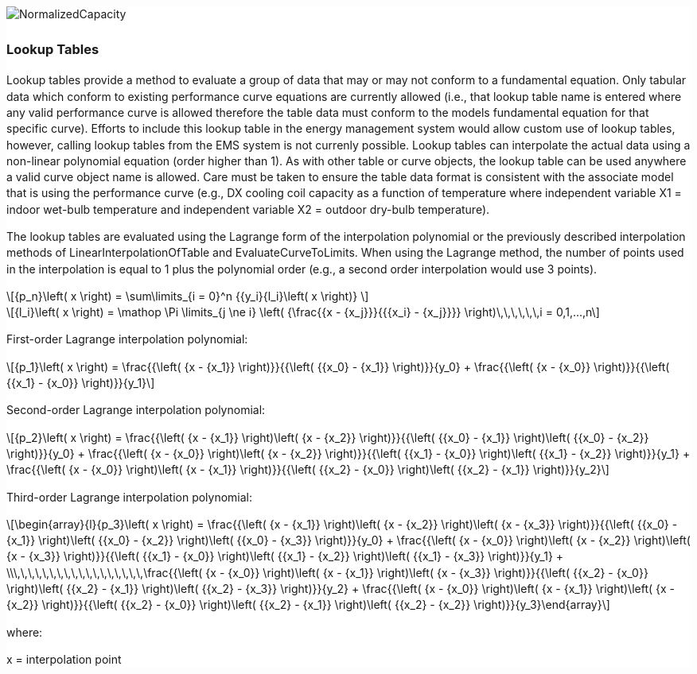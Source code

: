 ![NormalizedCapacity](EngineeringReference/media/image7873.png)

### Lookup Tables

Lookup tables provide a method to evaluate a group of data that may or may not conform to a fundamental equation. Only tabular data which conform to existing performance curve equations are currently allowed (i.e., that lookup table name is entered where any valid performance curve is allowed therefore the table data must conform to the models fundamental equation for that specific curve). Efforts to include this lookup table in the energy management system would allow custom use of lookup tables, however, calling lookup tables from the EMS system is not currenly possible. Lookup tables can interpolate the actual data using a non-linear polynomial equation (order higher than 1). As with other table or curve objects, the lookup table can be used anywhere a valid curve object name is allowed. Care must be taken to ensure the table data format is consistent with the associate model that is using the performance curve (e.g., DX cooling coil capacity as a function of temperature where independent variable X1 = indoor wet-bulb temperature and independent variable X2 = outdoor dry-bulb temperature).

The lookup tables are evaluated using the Lagrange form of the interpolation polynomial or the previously described interpolation methods of LinearInterpolationOfTable and EvaluateCurveToLimits. When using the Lagrange method, the number of points used in the interpolation is equal to 1 plus the polynomial order (e.g., a second order interpolation would use 3 points).

<div>\[{p_n}\left( x \right) = \sum\limits_{i = 0}^n {{y_i}{l_i}\left( x \right)} \]</div>

<div>\[{l_i}\left( x \right) = \mathop \Pi \limits_{j \ne i} \left( {\frac{{x - {x_j}}}{{{x_i} - {x_j}}}} \right)\,\,\,\,\,\,i = 0,1,...,n\]</div>

First-order Lagrange interpolation polynomial:

<div>\[{p_1}\left( x \right) = \frac{{\left( {x - {x_1}} \right)}}{{\left( {{x_0} - {x_1}} \right)}}{y_0} + \frac{{\left( {x - {x_0}} \right)}}{{\left( {{x_1} - {x_0}} \right)}}{y_1}\]</div>

Second-order Lagrange interpolation polynomial:

<div>\[{p_2}\left( x \right) = \frac{{\left( {x - {x_1}} \right)\left( {x - {x_2}} \right)}}{{\left( {{x_0} - {x_1}} \right)\left( {{x_0} - {x_2}} \right)}}{y_0} + \frac{{\left( {x - {x_0}} \right)\left( {x - {x_2}} \right)}}{{\left( {{x_1} - {x_0}} \right)\left( {{x_1} - {x_2}} \right)}}{y_1} + \frac{{\left( {x - {x_0}} \right)\left( {x - {x_1}} \right)}}{{\left( {{x_2} - {x_0}} \right)\left( {{x_2} - {x_1}} \right)}}{y_2}\]</div>

Third-order Lagrange interpolation polynomial:

<div>\[\begin{array}{l}{p_3}\left( x \right) = \frac{{\left( {x - {x_1}} \right)\left( {x - {x_2}} \right)\left( {x - {x_3}} \right)}}{{\left( {{x_0} - {x_1}} \right)\left( {{x_0} - {x_2}} \right)\left( {{x_0} - {x_3}} \right)}}{y_0} + \frac{{\left( {x - {x_0}} \right)\left( {x - {x_2}} \right)\left( {x - {x_3}} \right)}}{{\left( {{x_1} - {x_0}} \right)\left( {{x_1} - {x_2}} \right)\left( {{x_1} - {x_3}} \right)}}{y_1} + \\\,\,\,\,\,\,\,\,\,\,\,\,\,\,\,\,\,\,\frac{{\left( {x - {x_0}} \right)\left( {x - {x_1}} \right)\left( {x - {x_3}} \right)}}{{\left( {{x_2} - {x_0}} \right)\left( {{x_2} - {x_1}} \right)\left( {{x_2} - {x_3}} \right)}}{y_2} + \frac{{\left( {x - {x_0}} \right)\left( {x - {x_1}} \right)\left( {x - {x_2}} \right)}}{{\left( {{x_2} - {x_0}} \right)\left( {{x_2} - {x_1}} \right)\left( {{x_2} - {x_2}} \right)}}{y_3}\end{array}\]</div>

where:

x = interpolation point
